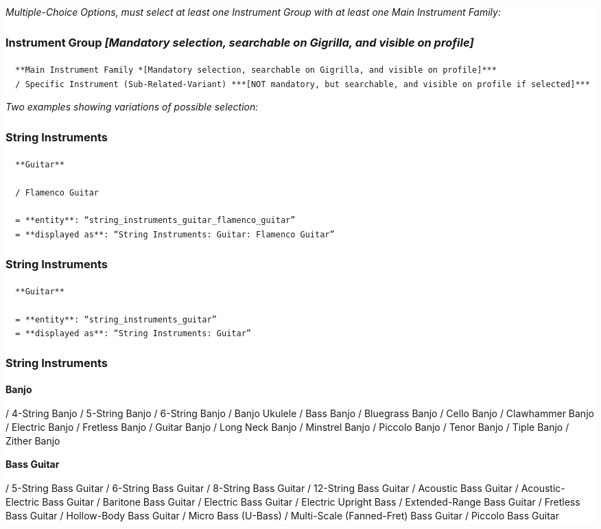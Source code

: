 *Multiple-Choice Options, must select at least one Instrument Group with at least one Main Instrument Family:*

### **Instrument Group *[Mandatory selection, searchable on Gigrilla, and visible on profile]***

      **Main Instrument Family *[Mandatory selection, searchable on Gigrilla, and visible on profile]***
      / Specific Instrument (Sub-Related-Variant) ***[NOT mandatory, but searchable, and visible on profile if selected]***

*Two examples showing variations of possible selection:* 

### String Instruments

      **Guitar**

      / Flamenco Guitar

      = **entity**: “string_instruments_guitar_flamenco_guitar”
      = **displayed as**: “String Instruments: Guitar: Flamenco Guitar”

### String Instruments

      **Guitar**

      = **entity**: “string_instruments_guitar”
      = **displayed as**: “String Instruments: Guitar”

### String Instruments

**Banjo**

/ 4-String Banjo
/ 5-String Banjo
/ 6-String Banjo
/ Banjo Ukulele
/ Bass Banjo
/ Bluegrass Banjo
/ Cello Banjo
/ Clawhammer Banjo
/ Electric Banjo
/ Fretless Banjo
/ Guitar Banjo
/ Long Neck Banjo
/ Minstrel Banjo
/ Piccolo Banjo
/ Tenor Banjo
/ Tiple Banjo
/ Zither Banjo

**Bass Guitar**

/ 5-String Bass Guitar
/ 6-String Bass Guitar
/ 8-String Bass Guitar
/ 12-String Bass Guitar
/ Acoustic Bass Guitar
/ Acoustic-Electric Bass Guitar
/ Baritone Bass Guitar
/ Electric Bass Guitar
/ Electric Upright Bass
/ Extended-Range Bass Guitar
/ Fretless Bass Guitar
/ Hollow-Body Bass Guitar
/ Micro Bass (U-Bass)
/ Multi-Scale (Fanned-Fret) Bass Guitar
/ Piccolo Bass Guitar